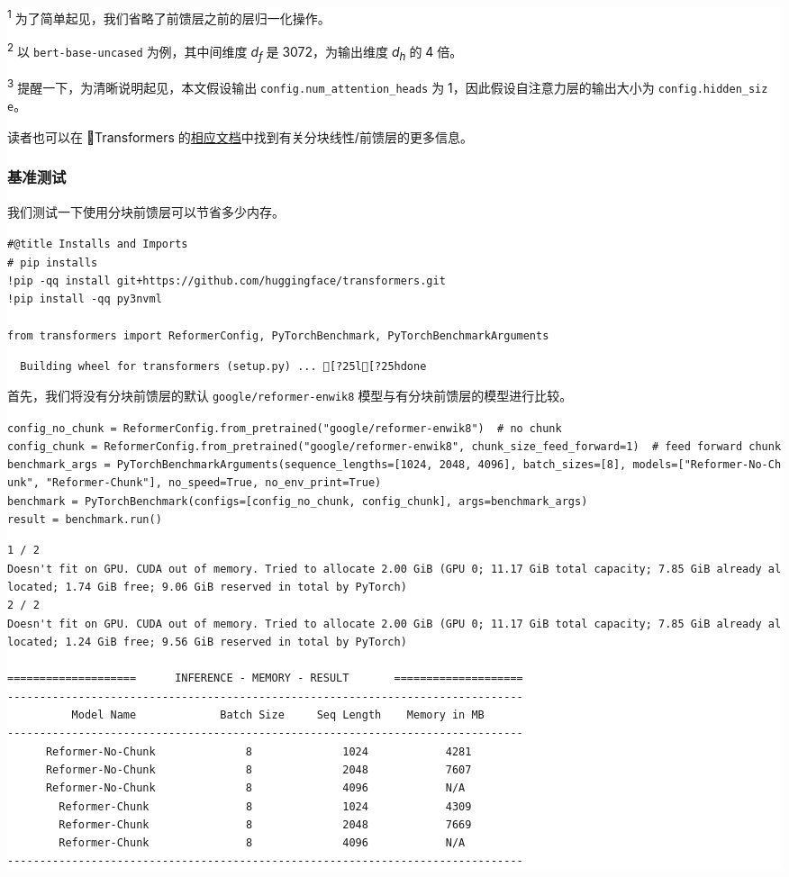 
 ${}^1$ 为了简单起见，我们省略了前馈层之前的层归一化操作。

 ${}^2$ 以 `bert-base-uncased` 为例，其中间维度 $d_{f}$ 是 3072，为输出维度 $d_{h}$ 的 4 倍。

 ${}^3$ 提醒一下，为清晰说明起见，本文假设输出 `config.num_attention_heads` 为 1，因此假设自注意力层的输出大小为 `config.hidden_​​size`。

读者也可以在 🤗Transformers 的[相应文档](https://huggingface.co/transformers/glossary.html#feed-forward-chunking)中找到有关分块线性/前馈层的更多信息。


### 基准测试

我们测试一下使用分块前馈层可以节省多少内存。

```
#@title Installs and Imports
# pip installs
!pip -qq install git+https://github.com/huggingface/transformers.git
!pip install -qq py3nvml

from transformers import ReformerConfig, PyTorchBenchmark, PyTorchBenchmarkArguments
```

      Building wheel for transformers (setup.py) ... [?25l[?25hdone

首先，我们将没有分块前馈层的默认 `google/reformer-enwik8` 模型与有分块前馈层的模型进行比较。

```
config_no_chunk = ReformerConfig.from_pretrained("google/reformer-enwik8")  # no chunk
config_chunk = ReformerConfig.from_pretrained("google/reformer-enwik8", chunk_size_feed_forward=1)  # feed forward chunk
benchmark_args = PyTorchBenchmarkArguments(sequence_lengths=[1024, 2048, 4096], batch_sizes=[8], models=["Reformer-No-Chunk", "Reformer-Chunk"], no_speed=True, no_env_print=True)
benchmark = PyTorchBenchmark(configs=[config_no_chunk, config_chunk], args=benchmark_args)
result = benchmark.run()
```

    1 / 2
    Doesn't fit on GPU. CUDA out of memory. Tried to allocate 2.00 GiB (GPU 0; 11.17 GiB total capacity; 7.85 GiB already allocated; 1.74 GiB free; 9.06 GiB reserved in total by PyTorch)
    2 / 2
    Doesn't fit on GPU. CUDA out of memory. Tried to allocate 2.00 GiB (GPU 0; 11.17 GiB total capacity; 7.85 GiB already allocated; 1.24 GiB free; 9.56 GiB reserved in total by PyTorch)
    
    ====================      INFERENCE - MEMORY - RESULT       ====================
    --------------------------------------------------------------------------------
              Model Name             Batch Size     Seq Length    Memory in MB 
    --------------------------------------------------------------------------------
          Reformer-No-Chunk              8              1024            4281     
          Reformer-No-Chunk              8              2048            7607     
          Reformer-No-Chunk              8              4096            N/A      
            Reformer-Chunk               8              1024            4309     
            Reformer-Chunk               8              2048            7669     
            Reformer-Chunk               8              4096            N/A      
    --------------------------------------------------------------------------------
